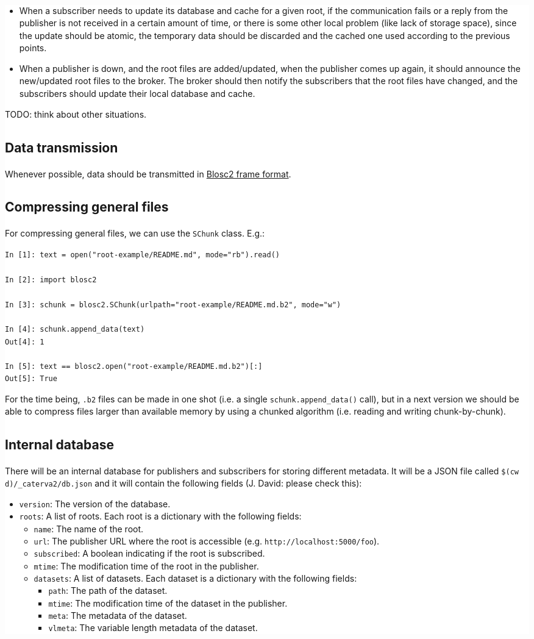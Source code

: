 * When a subscriber needs to update its database and cache for a given root, if the communication fails or a reply from the publisher is not received in a certain amount of time, or there is some other local problem (like lack of storage space), since the update should be atomic, the temporary data should be discarded and the cached one used according to the previous points.

* When a publisher is down, and the root files are added/updated, when the publisher comes up again, it should announce the new/updated root files to the broker.  The broker should then notify the subscribers that the root files have changed, and the subscribers should update their local database and cache.


TODO: think about other situations.

## Data transmission

Whenever possible, data should be transmitted in [Blosc2 frame format](https://github.com/Blosc/c-blosc2/blob/main/README_CFRAME_FORMAT.rst).

## Compressing general files

For compressing general files, we can use the `SChunk` class.  E.g.:

```
In [1]: text = open("root-example/README.md", mode="rb").read()

In [2]: import blosc2

In [3]: schunk = blosc2.SChunk(urlpath="root-example/README.md.b2", mode="w")

In [4]: schunk.append_data(text)
Out[4]: 1

In [5]: text == blosc2.open("root-example/README.md.b2")[:]
Out[5]: True

```

For the time being, `.b2` files can be made in one shot (i.e. a single `schunk.append_data()` call), but in a next version we should be able to compress files larger than available memory by using a chunked algorithm (i.e. reading and writing chunk-by-chunk).

## Internal database

There will be an internal database for publishers and subscribers for storing different metadata.  It will be a JSON file called `$(cwd)/_caterva2/db.json` and it will contain the following fields (J. David: please check this):

* `version`: The version of the database.
* `roots`: A list of roots.  Each root is a dictionary with the following fields:
  * `name`: The name of the root.
  * `url`: The publisher URL where the root is accessible (e.g. `http://localhost:5000/foo`).
  * `subscribed`: A boolean indicating if the root is subscribed.
  * `mtime`: The modification time of the root in the publisher.
  * `datasets`: A list of datasets.  Each dataset is a dictionary with the following fields:
    * `path`: The path of the dataset.
    * `mtime`: The modification time of the dataset in the publisher.
    * `meta`: The metadata of the dataset.
    * `vlmeta`: The variable length metadata of the dataset.
